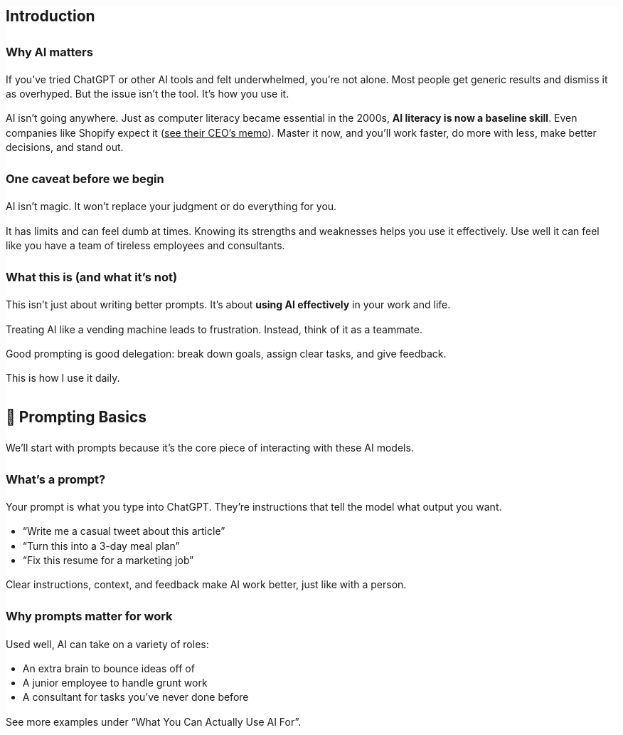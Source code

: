 ## Introduction

### Why AI matters

If you’ve tried ChatGPT or other AI tools and felt underwhelmed, you’re not alone. Most people get generic results and dismiss it as overhyped. But the issue isn’t the tool. It’s how you use it.

AI isn’t going anywhere. Just as computer literacy became essential in the 2000s, **AI literacy is now a baseline skill**. Even companies like Shopify expect it ([see their CEO’s memo](https://x.com/tobi/status/1909231499448401946?s=46&t=EinKkB2pArX8u6t9pL3qSA)). Master it now, and you’ll work faster, do more with less, make better decisions, and stand out.

### One caveat before we begin

AI isn’t magic. It won’t replace your judgment or do everything for you.

It has limits and can feel dumb at times. Knowing its strengths and weaknesses helps you use it effectively. Use well it can feel like you have a team of tireless employees and consultants.

### What this is (and what it’s not)

This isn’t just about writing better prompts. It’s about **using AI effectively** in your work and life.

Treating AI like a vending machine leads to frustration. Instead, think of it as a teammate.

Good prompting is good delegation: break down goals, assign clear tasks, and give feedback.

This is how I use it daily.

## 📘 Prompting Basics

We’ll start with prompts because it’s the core piece of interacting with these AI models.

### What’s a prompt?

Your prompt is what you type into ChatGPT. They’re instructions that tell the model what output you want.

- “Write me a casual tweet about this article”
- “Turn this into a 3-day meal plan”
- “Fix this resume for a marketing job”

Clear instructions, context, and feedback make AI work better, just like with a person.

### Why prompts matter for work

Used well, AI can take on a variety of roles:

- An extra brain to bounce ideas off of
- A junior employee to handle grunt work
- A consultant for tasks you’ve never done before

See more examples under “What You Can Actually Use AI For”.
